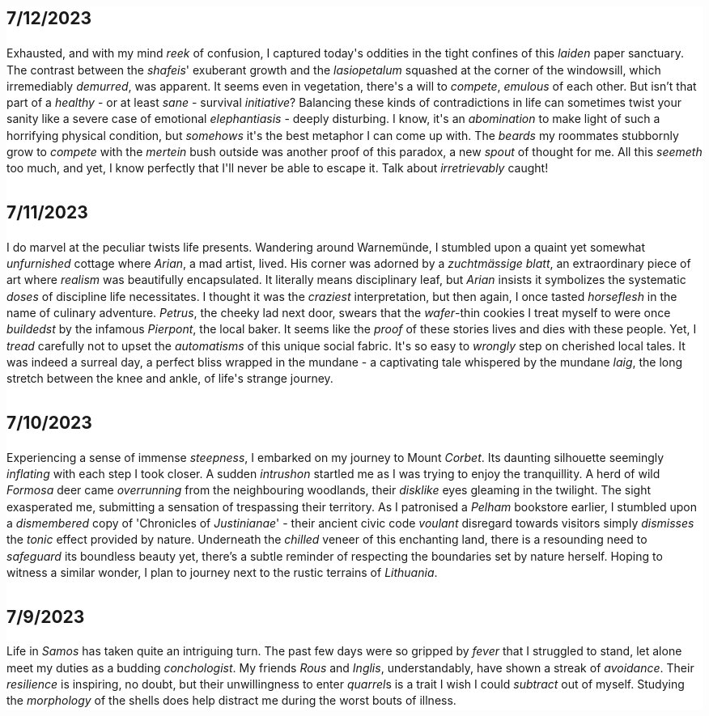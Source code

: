 

## 7/12/2023

Exhausted, and with my mind *reek* of confusion, I captured today's oddities in the tight confines of this *laiden* paper sanctuary. The contrast between the *shafeis*' exuberant growth and the *lasiopetalum* squashed at the corner of the windowsill, which irremediably *demurred*, was apparent. It seems even in vegetation, there's a will to *compete*, *emulous* of each other. But isn’t that part of a *healthy* - or at least *sane* - survival *initiative*? Balancing these kinds of contradictions in life can sometimes twist your sanity like a severe case of emotional *elephantiasis* - deeply disturbing. I know, it's an *abomination* to make light of such a horrifying physical condition, but *somehows* it's the best metaphor I can come up with. The *beards* my roommates stubbornly grow to *compete* with the *mertein* bush outside was another proof of this paradox, a new *spout* of thought for me. All this *seemeth* too much, and yet, I know perfectly that I'll never be able to escape it. Talk about *irretrievably* caught!



## 7/11/2023

I do marvel at the peculiar twists life presents. Wandering around Warnemünde, I stumbled upon a quaint yet somewhat *unfurnished* cottage where *Arian*, a mad artist, lived. His corner was adorned by a *zuchtmässige* *blatt*, an extraordinary piece of art where *realism* was beautifully encapsulated. It literally means disciplinary leaf, but *Arian* insists it symbolizes the systematic *doses* of discipline life necessitates. I thought it was the *craziest* interpretation, but then again, I once tasted *horseflesh* in the name of culinary adventure. *Petrus*, the cheeky lad next door, swears that the *wafer*-thin cookies I treat myself to were once *buildedst* by the infamous *Pierpont*, the local baker. It seems like the *proof* of these stories lives and dies with these people. Yet, I *tread* carefully not to upset the *automatisms* of this unique social fabric. It's so easy to *wrongly* step on cherished local tales. It was indeed a surreal day, a perfect bliss wrapped in the mundane - a captivating tale whispered by the mundane *laig*, the long stretch between the knee and ankle, of life's strange journey.



## 7/10/2023

Experiencing a sense of immense *steepness*, I embarked on my journey to Mount *Corbet*. Its daunting silhouette seemingly *inflating* with each step I took closer. A sudden *intrushon* startled me as I was trying to enjoy the tranquillity. A herd of wild *Formosa* deer came *overrunning* from the neighbouring woodlands, their *disklike* eyes gleaming in the twilight. The sight exasperated me, submitting a sensation of trespassing their territory. As I patronised a *Pelham* bookstore earlier, I stumbled upon a *dismembered* copy of 'Chronicles of *Justinianae*' - their ancient civic code *voulant* disregard towards visitors simply *dismisses* the *tonic* effect provided by nature. Underneath the *chilled* veneer of this enchanting land, there is a resounding need to *safeguard* its boundless beauty yet, there’s a subtle reminder of respecting the boundaries set by nature herself. Hoping to witness a similar wonder, I plan to journey next to the rustic terrains of *Lithuania*.



## 7/9/2023

Life in *Samos* has taken quite an intriguing turn. The past few days were so gripped by *fever* that I struggled to stand, let alone meet my duties as a budding *conchologist*. My friends *Rous* and *Inglis*, understandably, have shown a streak of *avoidance*. Their *resilience* is inspiring, no doubt, but their unwillingness to enter *quarrel*s is a trait I wish I could *subtract* out of myself. Studying the *morphology* of the shells does help distract me during the worst bouts of illness.
